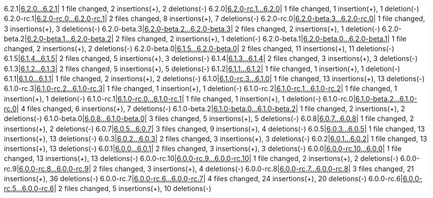 6.2.1|[6.2.0...6.2.1](https://github.com/cexbrayat/angular-cli-diff/compare/6.2.0...6.2.1)| 1 file changed, 2 insertions(+), 2 deletions(-)
6.2.0|[6.2.0-rc.1...6.2.0](https://github.com/cexbrayat/angular-cli-diff/compare/6.2.0-rc.1...6.2.0)| 1 file changed, 1 insertion(+), 1 deletion(-)
6.2.0-rc.1|[6.2.0-rc.0...6.2.0-rc.1](https://github.com/cexbrayat/angular-cli-diff/compare/6.2.0-rc.0...6.2.0-rc.1)| 2 files changed, 8 insertions(+), 7 deletions(-)
6.2.0-rc.0|[6.2.0-beta.3...6.2.0-rc.0](https://github.com/cexbrayat/angular-cli-diff/compare/6.2.0-beta.3...6.2.0-rc.0)| 1 file changed, 3 insertions(+), 3 deletions(-)
6.2.0-beta.3|[6.2.0-beta.2...6.2.0-beta.3](https://github.com/cexbrayat/angular-cli-diff/compare/6.2.0-beta.2...6.2.0-beta.3)| 2 files changed, 2 insertions(+), 1 deletion(-)
6.2.0-beta.2|[6.2.0-beta.1...6.2.0-beta.2](https://github.com/cexbrayat/angular-cli-diff/compare/6.2.0-beta.1...6.2.0-beta.2)| 2 files changed, 2 insertions(+), 1 deletion(-)
6.2.0-beta.1|[6.2.0-beta.0...6.2.0-beta.1](https://github.com/cexbrayat/angular-cli-diff/compare/6.2.0-beta.0...6.2.0-beta.1)| 1 file changed, 2 insertions(+), 2 deletions(-)
6.2.0-beta.0|[6.1.5...6.2.0-beta.0](https://github.com/cexbrayat/angular-cli-diff/compare/6.1.5...6.2.0-beta.0)| 2 files changed, 11 insertions(+), 11 deletions(-)
6.1.5|[6.1.4...6.1.5](https://github.com/cexbrayat/angular-cli-diff/compare/6.1.4...6.1.5)| 2 files changed, 5 insertions(+), 3 deletions(-)
6.1.4|[6.1.3...6.1.4](https://github.com/cexbrayat/angular-cli-diff/compare/6.1.3...6.1.4)| 2 files changed, 3 insertions(+), 3 deletions(-)
6.1.3|[6.1.2...6.1.3](https://github.com/cexbrayat/angular-cli-diff/compare/6.1.2...6.1.3)| 2 files changed, 5 insertions(+), 5 deletions(-)
6.1.2|[6.1.1...6.1.2](https://github.com/cexbrayat/angular-cli-diff/compare/6.1.1...6.1.2)| 1 file changed, 1 insertion(+), 1 deletion(-)
6.1.1|[6.1.0...6.1.1](https://github.com/cexbrayat/angular-cli-diff/compare/6.1.0...6.1.1)| 1 file changed, 2 insertions(+), 2 deletions(-)
6.1.0|[6.1.0-rc.3...6.1.0](https://github.com/cexbrayat/angular-cli-diff/compare/6.1.0-rc.3...6.1.0)| 1 file changed, 13 insertions(+), 13 deletions(-)
6.1.0-rc.3|[6.1.0-rc.2...6.1.0-rc.3](https://github.com/cexbrayat/angular-cli-diff/compare/6.1.0-rc.2...6.1.0-rc.3)| 1 file changed, 1 insertion(+), 1 deletion(-)
6.1.0-rc.2|[6.1.0-rc.1...6.1.0-rc.2](https://github.com/cexbrayat/angular-cli-diff/compare/6.1.0-rc.1...6.1.0-rc.2)| 1 file changed, 1 insertion(+), 1 deletion(-)
6.1.0-rc.1|[6.1.0-rc.0...6.1.0-rc.1](https://github.com/cexbrayat/angular-cli-diff/compare/6.1.0-rc.0...6.1.0-rc.1)| 1 file changed, 1 insertion(+), 1 deletion(-)
6.1.0-rc.0|[6.1.0-beta.2...6.1.0-rc.0](https://github.com/cexbrayat/angular-cli-diff/compare/6.1.0-beta.2...6.1.0-rc.0)| 4 files changed, 6 insertions(+), 7 deletions(-)
6.1.0-beta.2|[6.1.0-beta.0...6.1.0-beta.2](https://github.com/cexbrayat/angular-cli-diff/compare/6.1.0-beta.0...6.1.0-beta.2)| 1 file changed, 2 insertions(+), 2 deletions(-)
6.1.0-beta.0|[6.0.8...6.1.0-beta.0](https://github.com/cexbrayat/angular-cli-diff/compare/6.0.8...6.1.0-beta.0)| 3 files changed, 5 insertions(+), 5 deletions(-)
6.0.8|[6.0.7...6.0.8](https://github.com/cexbrayat/angular-cli-diff/compare/6.0.7...6.0.8)| 1 file changed, 2 insertions(+), 2 deletions(-)
6.0.7|[6.0.5...6.0.7](https://github.com/cexbrayat/angular-cli-diff/compare/6.0.5...6.0.7)| 3 files changed, 9 insertions(+), 4 deletions(-)
6.0.5|[6.0.3...6.0.5](https://github.com/cexbrayat/angular-cli-diff/compare/6.0.3...6.0.5)| 1 file changed, 13 insertions(+), 13 deletions(-)
6.0.3|[6.0.2...6.0.3](https://github.com/cexbrayat/angular-cli-diff/compare/6.0.2...6.0.3)| 2 files changed, 3 insertions(+), 3 deletions(-)
6.0.2|[6.0.1...6.0.2](https://github.com/cexbrayat/angular-cli-diff/compare/6.0.1...6.0.2)| 1 file changed, 13 insertions(+), 13 deletions(-)
6.0.1|[6.0.0...6.0.1](https://github.com/cexbrayat/angular-cli-diff/compare/6.0.0...6.0.1)| 2 files changed, 3 insertions(+), 3 deletions(-)
6.0.0|[6.0.0-rc.10...6.0.0](https://github.com/cexbrayat/angular-cli-diff/compare/6.0.0-rc.10...6.0.0)| 1 file changed, 13 insertions(+), 13 deletions(-)
6.0.0-rc.10|[6.0.0-rc.9...6.0.0-rc.10](https://github.com/cexbrayat/angular-cli-diff/compare/6.0.0-rc.9...6.0.0-rc.10)| 1 file changed, 2 insertions(+), 2 deletions(-)
6.0.0-rc.9|[6.0.0-rc.8...6.0.0-rc.9](https://github.com/cexbrayat/angular-cli-diff/compare/6.0.0-rc.8...6.0.0-rc.9)| 2 files changed, 3 insertions(+), 4 deletions(-)
6.0.0-rc.8|[6.0.0-rc.7...6.0.0-rc.8](https://github.com/cexbrayat/angular-cli-diff/compare/6.0.0-rc.7...6.0.0-rc.8)| 3 files changed, 21 insertions(+), 36 deletions(-)
6.0.0-rc.7|[6.0.0-rc.6...6.0.0-rc.7](https://github.com/cexbrayat/angular-cli-diff/compare/6.0.0-rc.6...6.0.0-rc.7)| 4 files changed, 24 insertions(+), 20 deletions(-)
6.0.0-rc.6|[6.0.0-rc.5...6.0.0-rc.6](https://github.com/cexbrayat/angular-cli-diff/compare/6.0.0-rc.5...6.0.0-rc.6)| 2 files changed, 5 insertions(+), 10 deletions(-)